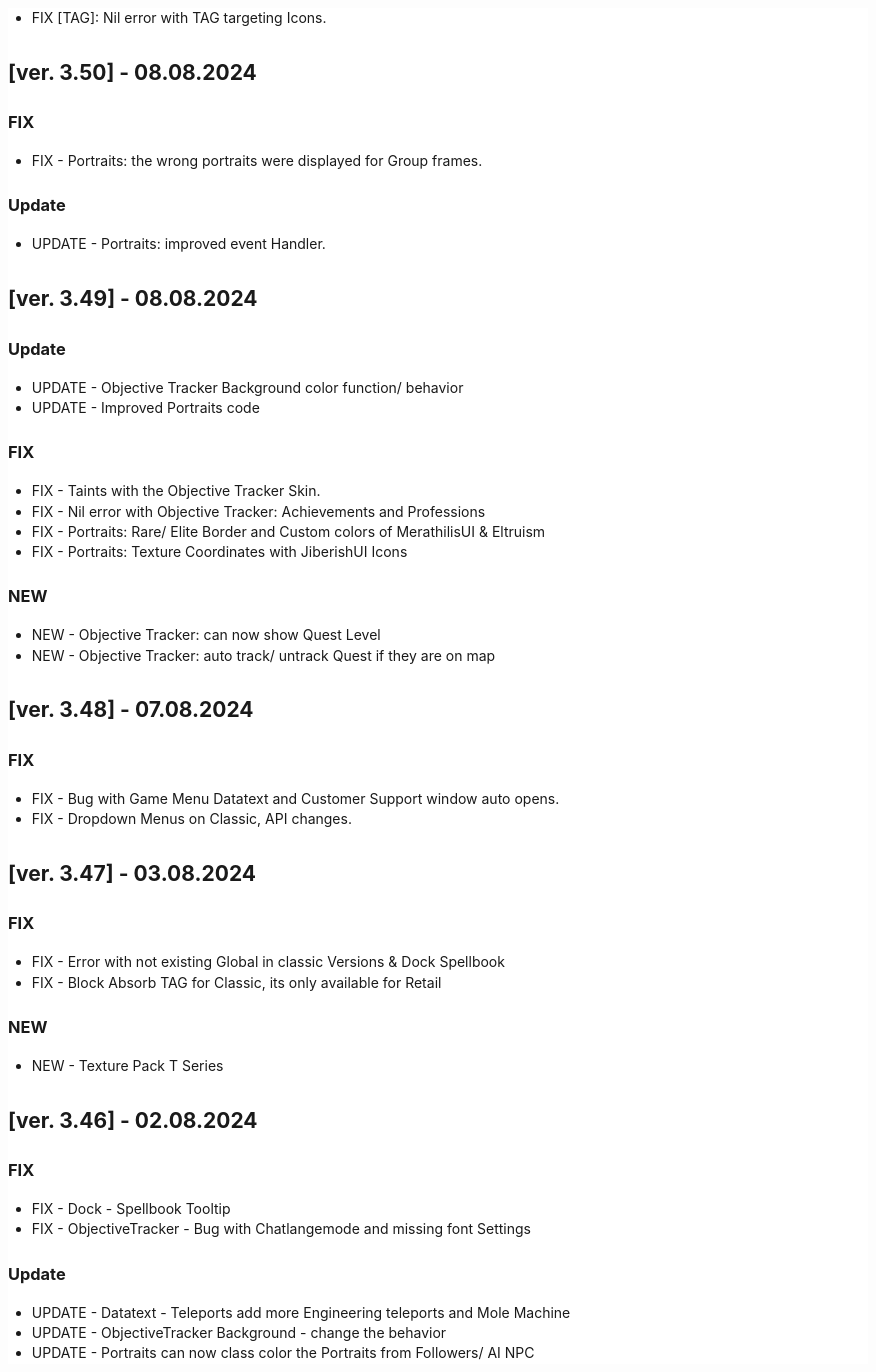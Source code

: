 - FIX [TAG]: Nil error with TAG targeting Icons.

## [ver. 3.50] - 08.08.2024
### FIX
- FIX - Portraits: the wrong portraits were displayed for Group frames.
### Update
- UPDATE - Portraits: improved event Handler.

## [ver. 3.49] - 08.08.2024
### Update
- UPDATE - Objective Tracker Background color function/ behavior
- UPDATE - Improved Portraits code
### FIX
- FIX - Taints with the Objective Tracker Skin.
- FIX - Nil error with Objective Tracker: Achievements and Professions
- FIX - Portraits: Rare/ Elite Border and Custom colors of MerathilisUI & Eltruism
- FIX - Portraits: Texture Coordinates with JiberishUI Icons
### NEW
- NEW - Objective Tracker: can now show Quest Level
- NEW - Objective Tracker: auto track/ untrack Quest if they are on map

## [ver. 3.48] - 07.08.2024
### FIX
- FIX - Bug with Game Menu Datatext and Customer Support window auto opens.
- FIX - Dropdown Menus on Classic, API changes.

## [ver. 3.47] - 03.08.2024
### FIX
- FIX - Error with not existing Global in classic Versions & Dock Spellbook
- FIX - Block Absorb TAG for Classic, its only available for Retail
### NEW
- NEW - Texture Pack T Series

## [ver. 3.46] - 02.08.2024
### FIX
- FIX - Dock - Spellbook Tooltip
- FIX - ObjectiveTracker - Bug with Chatlangemode and missing font Settings
### Update
- UPDATE - Datatext - Teleports add more Engineering teleports and Mole Machine
- UPDATE - ObjectiveTracker Background - change the behavior
- UPDATE - Portraits can now class color the Portraits from Followers/ AI NPC 
